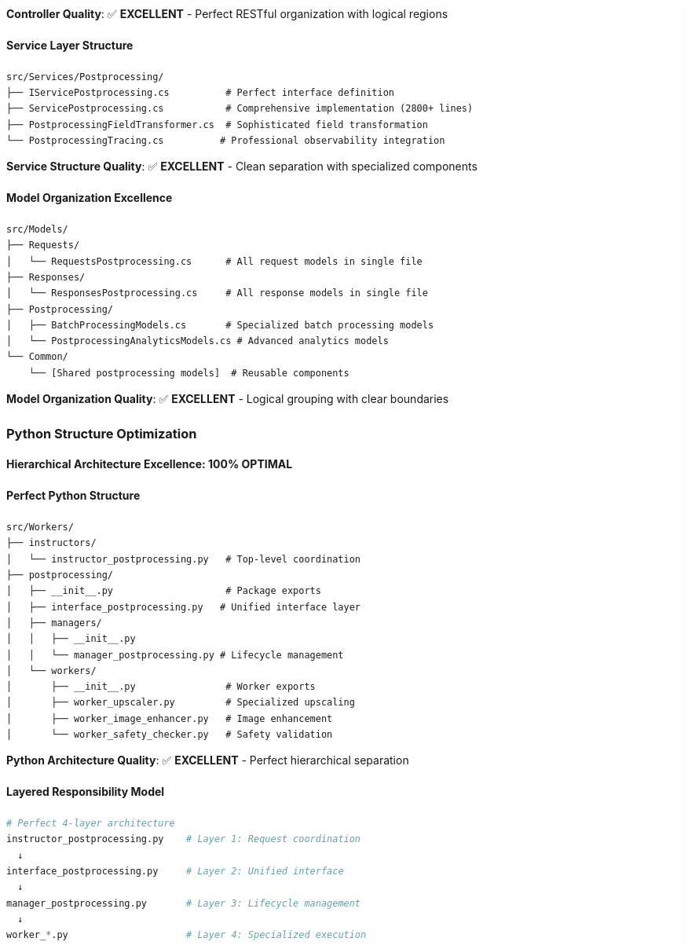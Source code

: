 **Controller Quality**: ✅ **EXCELLENT** - Perfect RESTful organization with logical regions

#### **Service Layer Structure**
```
src/Services/Postprocessing/
├── IServicePostprocessing.cs          # Perfect interface definition
├── ServicePostprocessing.cs           # Comprehensive implementation (2800+ lines)
├── PostprocessingFieldTransformer.cs  # Sophisticated field transformation
└── PostprocessingTracing.cs          # Professional observability integration
```

**Service Structure Quality**: ✅ **EXCELLENT** - Clean separation with specialized components

#### **Model Organization Excellence**
```
src/Models/
├── Requests/
│   └── RequestsPostprocessing.cs      # All request models in single file
├── Responses/
│   └── ResponsesPostprocessing.cs     # All response models in single file
├── Postprocessing/
│   ├── BatchProcessingModels.cs       # Specialized batch processing models
│   └── PostprocessingAnalyticsModels.cs # Advanced analytics models
└── Common/
    └── [Shared postprocessing models]  # Reusable components
```

**Model Organization Quality**: ✅ **EXCELLENT** - Logical grouping with clear boundaries

### Python Structure Optimization

**Hierarchical Architecture Excellence: 100% OPTIMAL**

#### **Perfect Python Structure**
```
src/Workers/
├── instructors/
│   └── instructor_postprocessing.py   # Top-level coordination
├── postprocessing/
│   ├── __init__.py                    # Package exports
│   ├── interface_postprocessing.py   # Unified interface layer
│   ├── managers/
│   │   ├── __init__.py
│   │   └── manager_postprocessing.py # Lifecycle management
│   └── workers/
│       ├── __init__.py                # Worker exports
│       ├── worker_upscaler.py         # Specialized upscaling
│       ├── worker_image_enhancer.py   # Image enhancement
│       └── worker_safety_checker.py   # Safety validation
```

**Python Architecture Quality**: ✅ **EXCELLENT** - Perfect hierarchical separation

#### **Layered Responsibility Model**
```python
# Perfect 4-layer architecture
instructor_postprocessing.py    # Layer 1: Request coordination
  ↓ 
interface_postprocessing.py     # Layer 2: Unified interface
  ↓
manager_postprocessing.py       # Layer 3: Lifecycle management
  ↓
worker_*.py                     # Layer 4: Specialized execution
```
